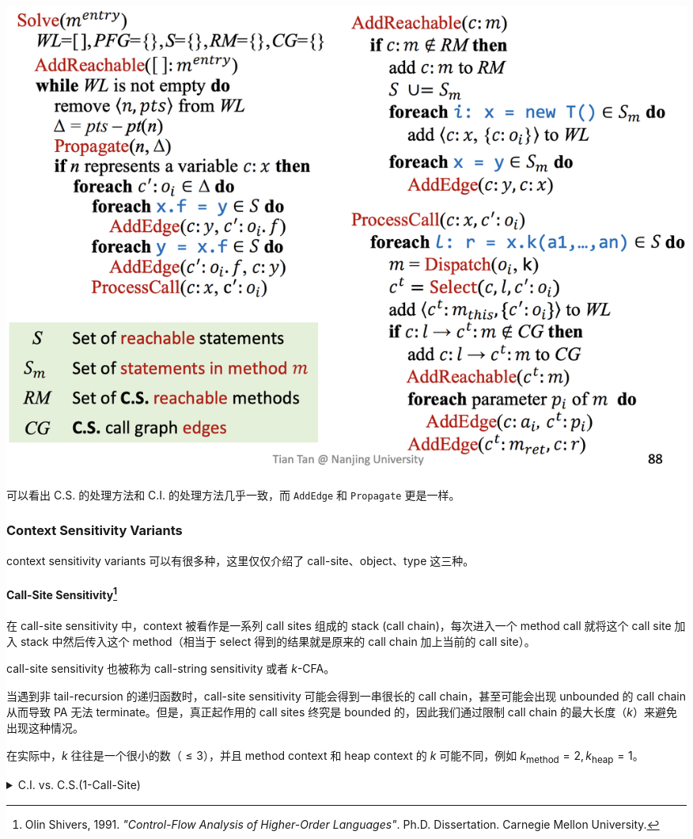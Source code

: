 ![](./17.png)

可以看出 C.S. 的处理方法和 C.I. 的处理方法几乎一致，而 `AddEdge` 和 `Propagate` 更是一样。

### Context Sensitivity Variants

context sensitivity variants 可以有很多种，这里仅仅介绍了 call-site、object、type 这三种。

#### Call-Site Sensitivity[^4]

[^4]: Olin Shivers, 1991. *\"Control-Flow Analysis of Higher-Order Languages\"*. Ph.D. Dissertation. Carnegie Mellon University.

在 call-site sensitivity 中，context 被看作是一系列 call sites 组成的 stack (call chain)，每次进入一个 method call 就将这个 call site 加入 stack 中然后传入这个 method（相当于 select 得到的结果就是原来的 call chain 加上当前的 call site）。

call-site sensitivity 也被称为 call-string sensitivity 或者 $k$-CFA。

当遇到非 tail-recursion 的递归函数时，call-site sensitivity 可能会得到一串很长的 call chain，甚至可能会出现 unbounded 的 call chain 从而导致 PA 无法 terminate。但是，真正起作用的 call sites 终究是 bounded 的，因此我们通过限制 call chain 的最大长度（$k$）来避免出现这种情况。

在实际中，$k$ 往往是一个很小的数（$\le 3$），并且 method context 和 heap context 的 $k$ 可能不同，例如 $k_{\mathrm{method}}=2, k_{\mathrm{heap}}=1$。

<details><summary>
C.I. vs. C.S.(1-Call-Site)
</summary></details>


[^1]: Pointer Analysis - Report from Dagstuhl Seminar 13162. 2013.
[^2]: Vini Kanvar, Uday P. Khedker, *\"Heap Abstractions for Static Analysis\"*. ACM CSUR 2016.
[^3]: Lars Ole Andersen, 1994. *\"Program Analysis and Specialization for the C Programming Language\"*. Ph.D. Thesis. University of Copenhagen.
[^5]: Ana Milanova, Atanas Rountev, and Barbara G. Ryder. *\"Parameterized Object Sensitivity for Points-to and Side-Effect Analyses for Java\"*. ISSTA 2002.
[^6]: Yannis Smaragdakis, Martin Bravenboer, and Ondrej Lhoták. *\"Pick Your Contexts Well: Understanding Object-Sensitivity\"*. POPL 2011.
[^7]: Yue Li, Tian Tan, Anders Møller, and Yannis Smaragdakis. *\"A Principled Approach to Selective Context Sensitivity for Pointer Analysis\"*. TOPLAS 2020.